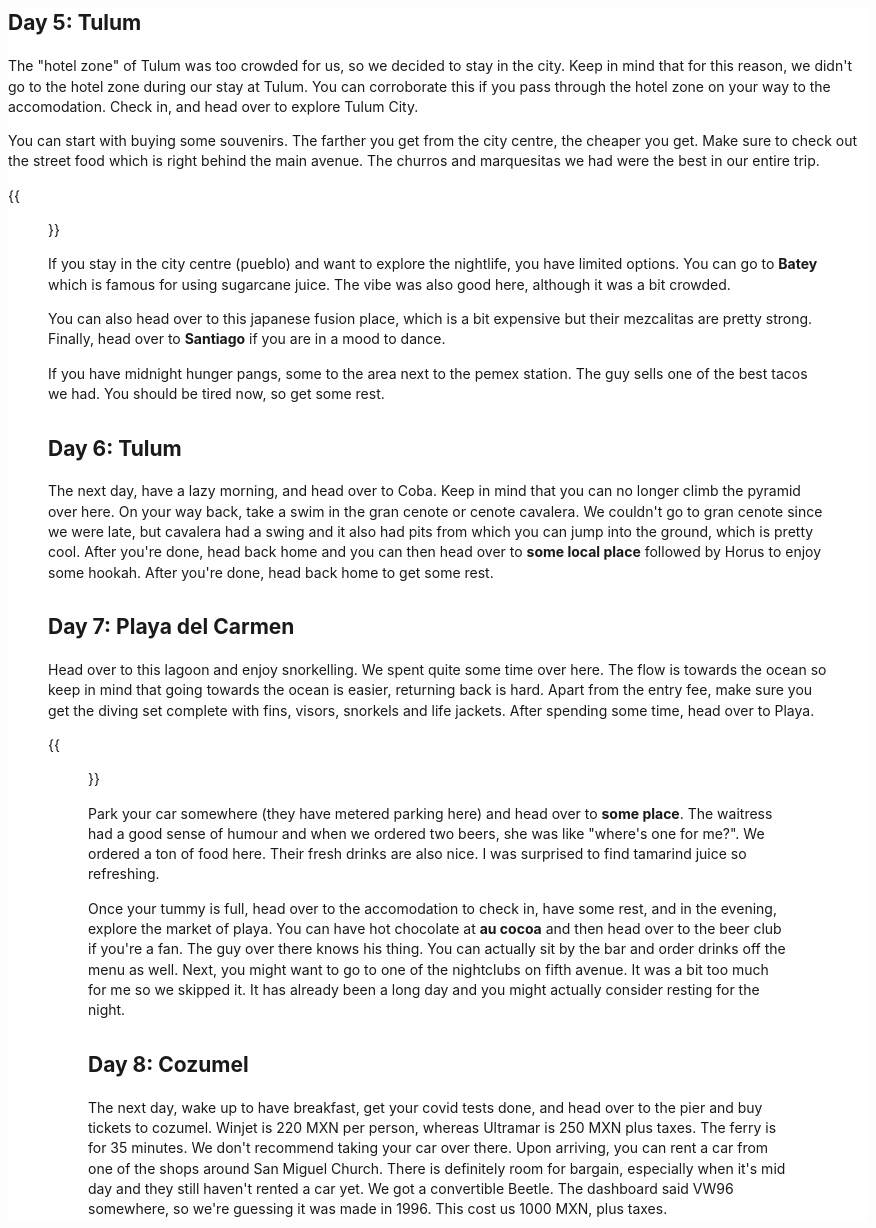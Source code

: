 ## Day 5: Tulum
The "hotel zone" of Tulum was too crowded for us, so we decided to stay in the city. Keep in mind that for this reason, we didn't go to the hotel zone during our stay at Tulum. You can corroborate this if you pass through the hotel zone on your way to the accomodation. Check in, and head over to explore Tulum City.

You can start with buying some souvenirs. The farther you get from the city centre, the cheaper you get. Make sure to check out the street food which is right behind the main avenue. The churros and marquesitas we had were the best in our entire trip.

{{<figure src="https://i.imgur.com/2kk4xBj.jpg" caption="Tulum">}}

If you stay in the city centre (pueblo) and want to explore the nightlife, you have limited options. You can go to **Batey** which is famous for using sugarcane juice. The vibe was also good here, although it was a bit crowded.

You can also head over to this japanese fusion place, which is a bit expensive but their mezcalitas are pretty strong. Finally, head over to **Santiago** if you are in a mood to dance.

If you have midnight hunger pangs, some to the area next to the pemex station. The guy sells one of the best tacos we had. You should be tired now, so get some rest.

## Day 6: Tulum
The next day, have a lazy morning, and head over to Coba. Keep in mind that you can no longer climb the pyramid over here. On your way back, take a swim in the gran cenote or cenote cavalera. We couldn't go to gran cenote since we were late, but cavalera had a swing and it also had pits from which you can jump into the ground, which is pretty cool. After you're done, head back home and you can then head over to **some local place** followed by Horus to enjoy some hookah. After you're done, head back home to get some rest.

## Day 7: Playa del Carmen
Head over to this lagoon and enjoy snorkelling. We spent quite some time over here. The flow is towards the ocean so keep in mind that going towards the ocean is easier, returning back is hard. Apart from the entry fee, make sure you get the diving set complete with fins, visors, snorkels and life jackets. After spending some time, head over to Playa.

{{<figure src="https://i.imgur.com/7ZqYQGG.jpg" caption="The clear blue waters of Playa del Carmen" >}}

Park your car somewhere (they have metered parking here) and head over to **some place**. The waitress had a good sense of humour and when we ordered two beers, she was like "where's one for me?". We ordered a ton of food here. Their fresh drinks are also nice. I was surprised to find tamarind juice so refreshing.

Once your tummy is full, head over to the accomodation to check in, have some rest, and in the evening, explore the market of playa. You can have hot chocolate at **au cocoa** and then head over to the beer club if you're a fan. The guy over there knows his thing. You can actually sit by the bar and order drinks off the menu as well. Next, you might want to go to one of the nightclubs on fifth avenue. It was a bit too much for me so we skipped it. It has already been a long day and you might actually consider resting for the night.

## Day 8: Cozumel
The next day, wake up to have breakfast, get your covid tests done, and head over to the pier and buy tickets to cozumel. Winjet is 220 MXN per person, whereas Ultramar is 250 MXN plus taxes. The ferry is for 35 minutes. We don't recommend taking your car over there. Upon arriving, you can rent a car from one of the shops around San Miguel Church. There is definitely room for bargain, especially when it's mid day and they still haven't rented a car yet. We got a convertible Beetle. The dashboard said VW96 somewhere, so we're guessing it was made in 1996. This cost us 1000 MXN, plus taxes.
